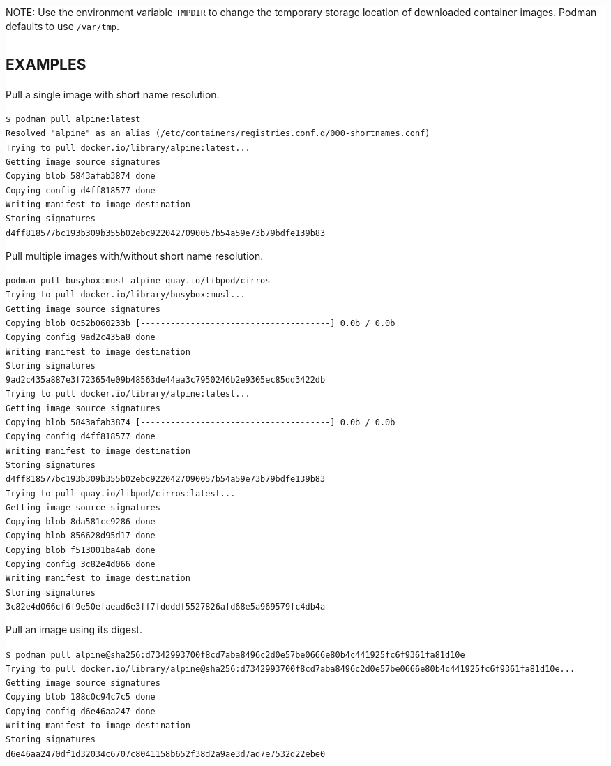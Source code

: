 NOTE: Use the environment variable `TMPDIR` to change the temporary storage location of downloaded container images. Podman defaults to use `/var/tmp`.


## EXAMPLES
Pull a single image with short name resolution.
```
$ podman pull alpine:latest
Resolved "alpine" as an alias (/etc/containers/registries.conf.d/000-shortnames.conf)
Trying to pull docker.io/library/alpine:latest...
Getting image source signatures
Copying blob 5843afab3874 done
Copying config d4ff818577 done
Writing manifest to image destination
Storing signatures
d4ff818577bc193b309b355b02ebc9220427090057b54a59e73b79bdfe139b83
```

Pull multiple images with/without short name resolution.
```
podman pull busybox:musl alpine quay.io/libpod/cirros
Trying to pull docker.io/library/busybox:musl...
Getting image source signatures
Copying blob 0c52b060233b [--------------------------------------] 0.0b / 0.0b
Copying config 9ad2c435a8 done
Writing manifest to image destination
Storing signatures
9ad2c435a887e3f723654e09b48563de44aa3c7950246b2e9305ec85dd3422db
Trying to pull docker.io/library/alpine:latest...
Getting image source signatures
Copying blob 5843afab3874 [--------------------------------------] 0.0b / 0.0b
Copying config d4ff818577 done
Writing manifest to image destination
Storing signatures
d4ff818577bc193b309b355b02ebc9220427090057b54a59e73b79bdfe139b83
Trying to pull quay.io/libpod/cirros:latest...
Getting image source signatures
Copying blob 8da581cc9286 done
Copying blob 856628d95d17 done
Copying blob f513001ba4ab done
Copying config 3c82e4d066 done
Writing manifest to image destination
Storing signatures
3c82e4d066cf6f9e50efaead6e3ff7fddddf5527826afd68e5a969579fc4db4a
```

Pull an image using its digest.
```
$ podman pull alpine@sha256:d7342993700f8cd7aba8496c2d0e57be0666e80b4c441925fc6f9361fa81d10e
Trying to pull docker.io/library/alpine@sha256:d7342993700f8cd7aba8496c2d0e57be0666e80b4c441925fc6f9361fa81d10e...
Getting image source signatures
Copying blob 188c0c94c7c5 done
Copying config d6e46aa247 done
Writing manifest to image destination
Storing signatures
d6e46aa2470df1d32034c6707c8041158b652f38d2a9ae3d7ad7e7532d22ebe0
```

